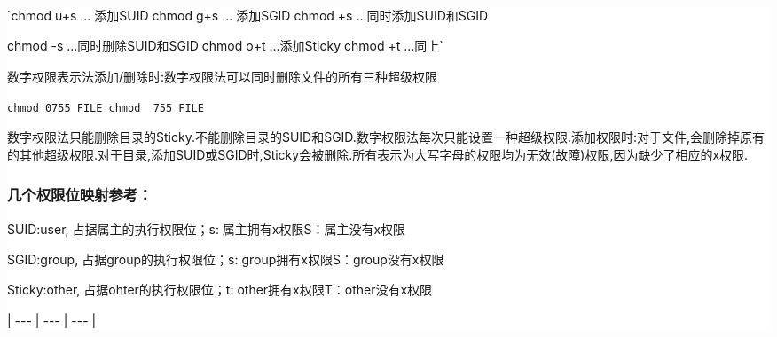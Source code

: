 `chmod u+s ... 添加SUID
chmod g+s ... 添加SGID
chmod +s ...同时添加SUID和SGID

chmod -s ...同时删除SUID和SGID
chmod o+t ...添加Sticky
chmod +t ...同上`

数字权限表示法添加/删除时:数字权限法可以同时删除文件的所有三种超级权限

`chmod 0755 FILE
chmod  755 FILE`

数字权限法只能删除目录的Sticky.不能删除目录的SUID和SGID.数字权限法每次只能设置一种超级权限.添加权限时:对于文件,会删除掉原有的其他超级权限.对于目录,添加SUID或SGID时,Sticky会被删除.所有表示为大写字母的权限均为无效(故障)权限,因为缺少了相应的x权限.

### **几个权限位映射参考：**

SUID:user, 占据属主的执行权限位；s: 属主拥有x权限S：属主没有x权限

SGID:group, 占据group的执行权限位；s: group拥有x权限S：group没有x权限

Sticky:other, 占据ohter的执行权限位；t: other拥有x权限T：other没有x权限

| --- | --- | --- |